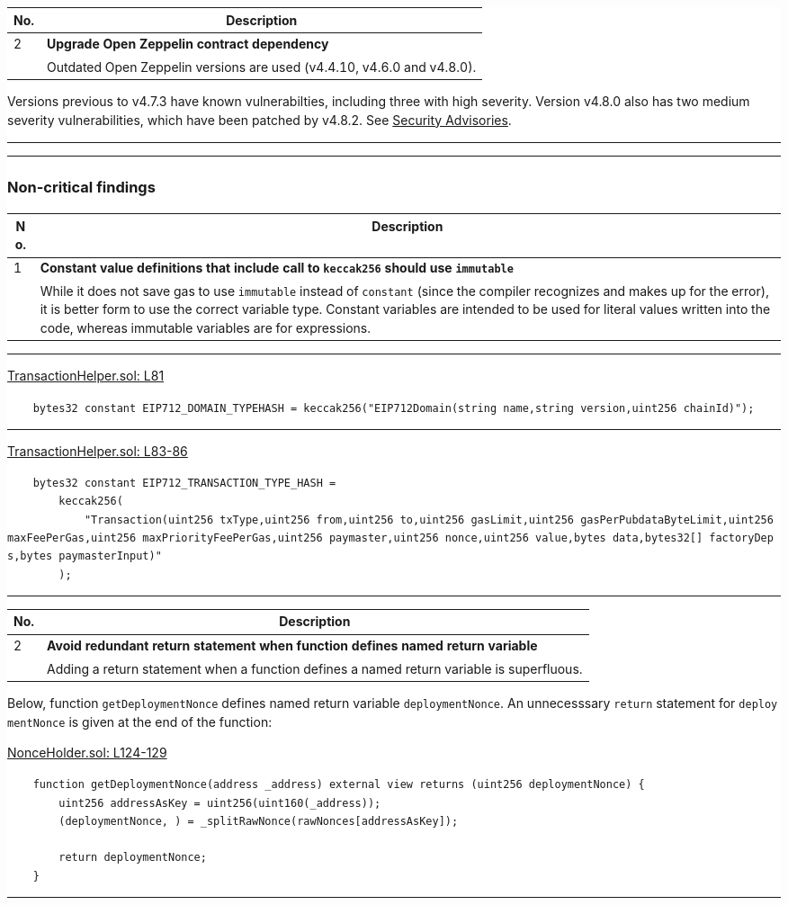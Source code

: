 | No. | Description | 
|--| ----------- | 
|2|**Upgrade Open Zeppelin contract dependency**|
|  |Outdated Open Zeppelin versions are used (v4.4.10, v4.6.0 and v4.8.0).|

Versions previous to v4.7.3 have known vulnerabilties, including three with high severity. Version v4.8.0 also has two medium severity vulnerabilities, which have been patched by v4.8.2. See [Security Advisories](https://github.com/OpenZeppelin/openzeppelin-contracts/security/advisories).

___
___


### Non-critical findings


| No. | Description |
|--| ----------- | 
|1|**Constant value definitions that include call to `keccak256` should use `immutable`**|
|  |While it does not save gas to use `immutable` instead of `constant` (since the compiler recognizes and makes up for the error), it is better form to use the correct variable type. Constant variables are intended to be used for literal values written into the code, whereas immutable variables are for expressions.|

___
[TransactionHelper.sol: L81](https://github.com/code-423n4/2023-03-zksync/blob/21d9a364a4a75adfa6f1e038232d8c0f39858a64/contracts/libraries/TransactionHelper.sol#L81)
```solidity
    bytes32 constant EIP712_DOMAIN_TYPEHASH = keccak256("EIP712Domain(string name,string version,uint256 chainId)");
```
___
[TransactionHelper.sol: L83-86](https://github.com/code-423n4/2023-03-zksync/blob/21d9a364a4a75adfa6f1e038232d8c0f39858a64/contracts/libraries/TransactionHelper.sol#L83-L86)
```solidity
    bytes32 constant EIP712_TRANSACTION_TYPE_HASH =
        keccak256(
            "Transaction(uint256 txType,uint256 from,uint256 to,uint256 gasLimit,uint256 gasPerPubdataByteLimit,uint256 maxFeePerGas,uint256 maxPriorityFeePerGas,uint256 paymaster,uint256 nonce,uint256 value,bytes data,bytes32[] factoryDeps,bytes paymasterInput)"
        );
```
___


| No. | Description |
|--| ----------- | 
|2|**Avoid redundant return statement when function defines named return variable**|
|  |Adding a return statement when a function defines a named return variable is superfluous.|

Below, function `getDeploymentNonce` defines named return variable `deploymentNonce`.  An unnecesssary `return` statement for `deploymentNonce` is given at the end of the function:

[NonceHolder.sol: L124-129](https://github.com/code-423n4/2023-03-zksync/blob/21d9a364a4a75adfa6f1e038232d8c0f39858a64/contracts/NonceHolder.sol#L124-L129)
```solidity
    function getDeploymentNonce(address _address) external view returns (uint256 deploymentNonce) {
        uint256 addressAsKey = uint256(uint160(_address));
        (deploymentNonce, ) = _splitRawNonce(rawNonces[addressAsKey]);

        return deploymentNonce;
    }
```
___
